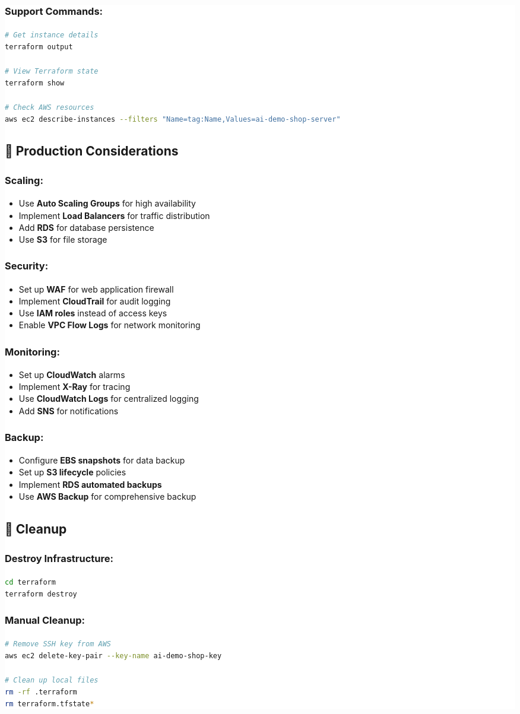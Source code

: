 ### **Support Commands:**
```bash
# Get instance details
terraform output

# View Terraform state
terraform show

# Check AWS resources
aws ec2 describe-instances --filters "Name=tag:Name,Values=ai-demo-shop-server"
```

## 🎯 **Production Considerations**

### **Scaling:**
- Use **Auto Scaling Groups** for high availability
- Implement **Load Balancers** for traffic distribution
- Add **RDS** for database persistence
- Use **S3** for file storage

### **Security:**
- Set up **WAF** for web application firewall
- Implement **CloudTrail** for audit logging
- Use **IAM roles** instead of access keys
- Enable **VPC Flow Logs** for network monitoring

### **Monitoring:**
- Set up **CloudWatch** alarms
- Implement **X-Ray** for tracing
- Use **CloudWatch Logs** for centralized logging
- Add **SNS** for notifications

### **Backup:**
- Configure **EBS snapshots** for data backup
- Set up **S3 lifecycle** policies
- Implement **RDS automated backups**
- Use **AWS Backup** for comprehensive backup

## 🧹 **Cleanup**

### **Destroy Infrastructure:**
```bash
cd terraform
terraform destroy
```

### **Manual Cleanup:**
```bash
# Remove SSH key from AWS
aws ec2 delete-key-pair --key-name ai-demo-shop-key

# Clean up local files
rm -rf .terraform
rm terraform.tfstate*
```
